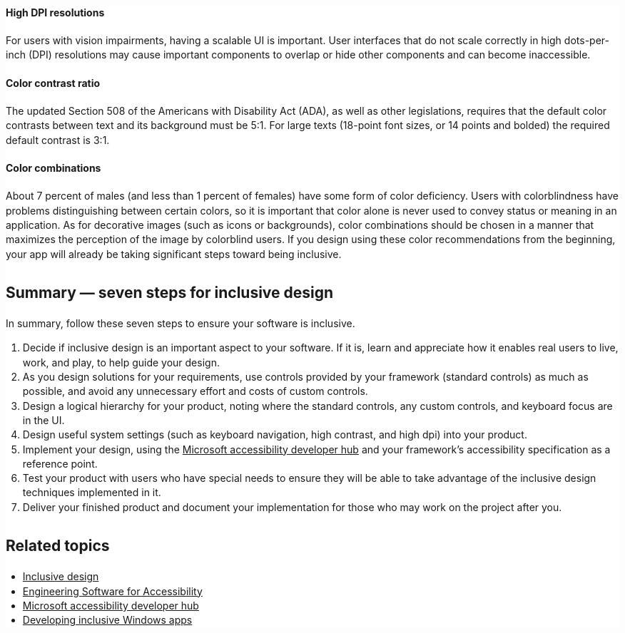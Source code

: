 #### High DPI resolutions  
For users with vision impairments, having a scalable UI is important. User interfaces that do not scale correctly in high dots-per-inch (DPI) resolutions may cause important components to overlap or hide other components and can become inaccessible.  

#### Color contrast ratio  
The updated Section 508 of the Americans with Disability Act (ADA), as well as other legislations, requires that the default color contrasts between text and its background must be 5:1. For large texts (18-point font sizes, or 14 points and bolded) the required default contrast is 3:1.  

#### Color combinations  
About 7 percent of males (and less than 1 percent of females) have some form of color deficiency. Users with colorblindness have problems distinguishing between certain colors, so it is important that color alone is never used to convey status or meaning in an application. As for decorative images (such as icons or backgrounds), color combinations should be chosen in a manner that maximizes the perception of the image by colorblind users. If you design using these color recommendations from the beginning, your app will already be taking significant steps toward being inclusive.  

## Summary &mdash; seven steps for inclusive design  
In summary, follow these seven steps to ensure your software is inclusive.  
1.  Decide if inclusive design is an important aspect to your software. If it is, learn and appreciate how it enables real users to live, work, and play, to help guide your design.  
2.  As you design solutions for your requirements, use controls provided by your framework (standard controls) as much as possible, and avoid any unnecessary effort and costs of custom controls.  
3.  Design a logical hierarchy for your product, noting where the standard controls, any custom controls, and keyboard focus are in the UI.  
4.  Design useful system settings (such as keyboard navigation, high contrast, and high dpi) into your product.  
5.  Implement your design, using the [Microsoft accessibility developer hub](https://developer.microsoft.com/en-us/windows/accessible-apps) and your framework’s accessibility specification as a reference point.  
6.  Test your product with users who have special needs to ensure they will be able to take advantage of the inclusive design techniques implemented in it.  
7.  Deliver your finished product and document your implementation for those who may work on the project after you.  

## Related topics  
* [Inclusive design](http://design.microsoft.com/inclusive)
* [Engineering Software for Accessibility](https://www.microsoft.com/en-us/download/details.aspx?id=19262)
* [Microsoft accessibility developer hub](https://developer.microsoft.com/en-us/windows/accessible-apps)
* [Developing inclusive Windows apps](developing-inclusive-windows-apps.md)  






